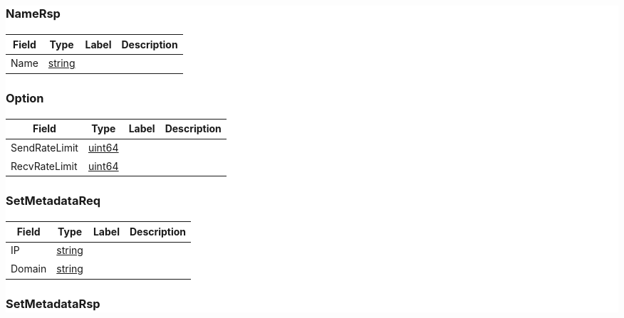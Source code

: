 





<a name="interface.NameRsp"></a>

### NameRsp



| Field | Type | Label | Description |
| ----- | ---- | ----- | ----------- |
| Name | [string](#string) |  |  |






<a name="interface.Option"></a>

### Option



| Field | Type | Label | Description |
| ----- | ---- | ----- | ----------- |
| SendRateLimit | [uint64](#uint64) |  |  |
| RecvRateLimit | [uint64](#uint64) |  |  |






<a name="interface.SetMetadataReq"></a>

### SetMetadataReq



| Field | Type | Label | Description |
| ----- | ---- | ----- | ----------- |
| IP | [string](#string) |  |  |
| Domain | [string](#string) |  |  |






<a name="interface.SetMetadataRsp"></a>

### SetMetadataRsp







<a name="interface.Stat"></a>
